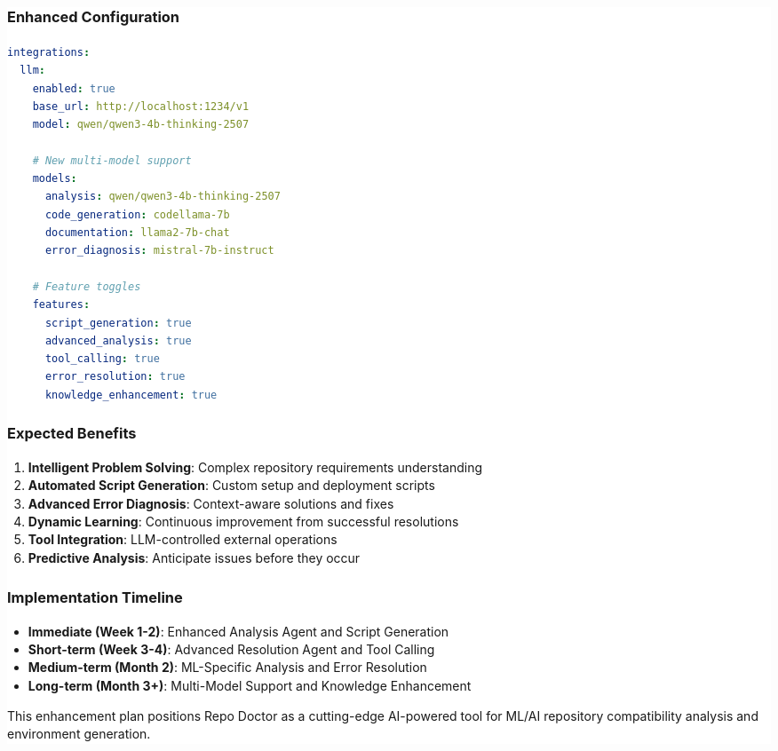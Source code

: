 ### Enhanced Configuration
```yaml
integrations:
  llm:
    enabled: true
    base_url: http://localhost:1234/v1
    model: qwen/qwen3-4b-thinking-2507
    
    # New multi-model support
    models:
      analysis: qwen/qwen3-4b-thinking-2507
      code_generation: codellama-7b
      documentation: llama2-7b-chat
      error_diagnosis: mistral-7b-instruct
    
    # Feature toggles
    features:
      script_generation: true
      advanced_analysis: true
      tool_calling: true
      error_resolution: true
      knowledge_enhancement: true
```

### Expected Benefits
1. **Intelligent Problem Solving**: Complex repository requirements understanding
2. **Automated Script Generation**: Custom setup and deployment scripts
3. **Advanced Error Diagnosis**: Context-aware solutions and fixes
4. **Dynamic Learning**: Continuous improvement from successful resolutions
5. **Tool Integration**: LLM-controlled external operations
6. **Predictive Analysis**: Anticipate issues before they occur

### Implementation Timeline
- **Immediate (Week 1-2)**: Enhanced Analysis Agent and Script Generation
- **Short-term (Week 3-4)**: Advanced Resolution Agent and Tool Calling
- **Medium-term (Month 2)**: ML-Specific Analysis and Error Resolution
- **Long-term (Month 3+)**: Multi-Model Support and Knowledge Enhancement

This enhancement plan positions Repo Doctor as a cutting-edge AI-powered tool for ML/AI repository compatibility analysis and environment generation.
